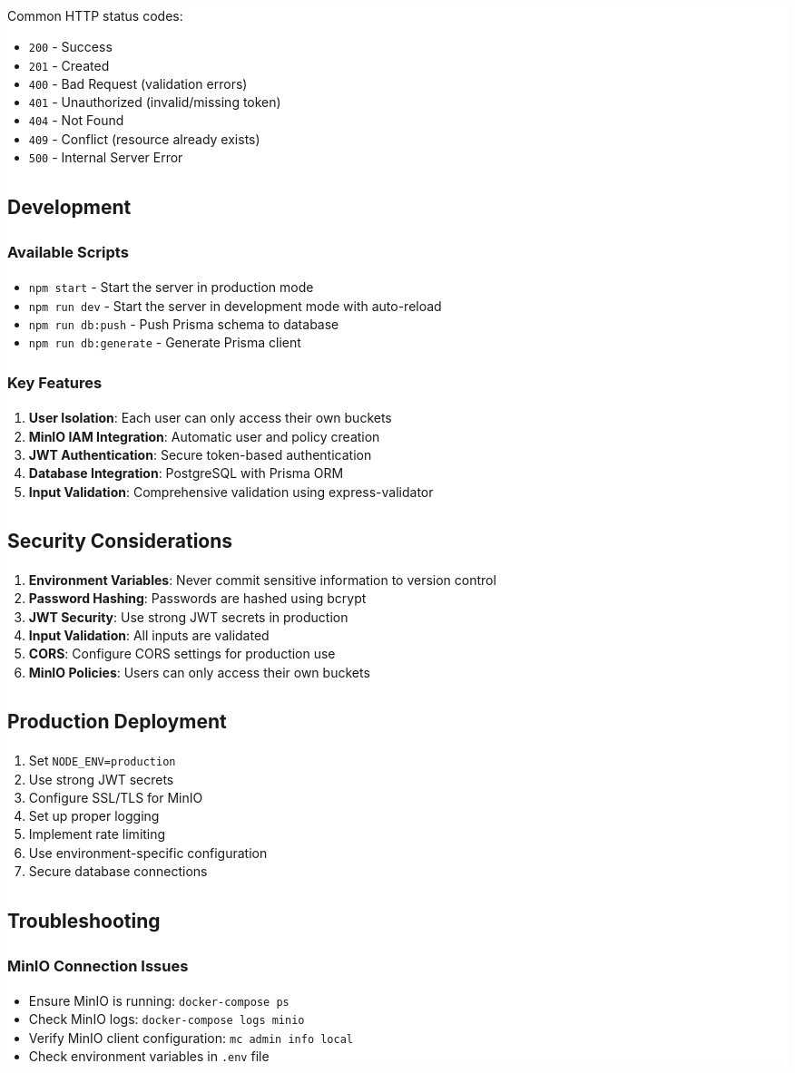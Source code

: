 Common HTTP status codes:
- `200` - Success
- `201` - Created
- `400` - Bad Request (validation errors)
- `401` - Unauthorized (invalid/missing token)
- `404` - Not Found
- `409` - Conflict (resource already exists)
- `500` - Internal Server Error

## Development

### Available Scripts
- `npm start` - Start the server in production mode
- `npm run dev` - Start the server in development mode with auto-reload
- `npm run db:push` - Push Prisma schema to database
- `npm run db:generate` - Generate Prisma client

### Key Features

1. **User Isolation**: Each user can only access their own buckets
2. **MinIO IAM Integration**: Automatic user and policy creation
3. **JWT Authentication**: Secure token-based authentication
4. **Database Integration**: PostgreSQL with Prisma ORM
5. **Input Validation**: Comprehensive validation using express-validator

## Security Considerations

1. **Environment Variables**: Never commit sensitive information to version control
2. **Password Hashing**: Passwords are hashed using bcrypt
3. **JWT Security**: Use strong JWT secrets in production
4. **Input Validation**: All inputs are validated
5. **CORS**: Configure CORS settings for production use
6. **MinIO Policies**: Users can only access their own buckets

## Production Deployment

1. Set `NODE_ENV=production`
2. Use strong JWT secrets
3. Configure SSL/TLS for MinIO
4. Set up proper logging
5. Implement rate limiting
6. Use environment-specific configuration
7. Secure database connections

## Troubleshooting

### MinIO Connection Issues
- Ensure MinIO is running: `docker-compose ps`
- Check MinIO logs: `docker-compose logs minio`
- Verify MinIO client configuration: `mc admin info local`
- Check environment variables in `.env` file
